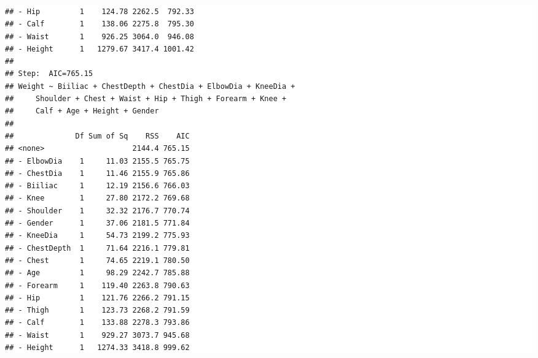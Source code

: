     ## - Hip         1    124.78 2262.5  792.33
    ## - Calf        1    138.06 2275.8  795.30
    ## - Waist       1    926.25 3064.0  946.08
    ## - Height      1   1279.67 3417.4 1001.42
    ## 
    ## Step:  AIC=765.15
    ## Weight ~ Biiliac + ChestDepth + ChestDia + ElbowDia + KneeDia + 
    ##     Shoulder + Chest + Waist + Hip + Thigh + Forearm + Knee + 
    ##     Calf + Age + Height + Gender
    ## 
    ##              Df Sum of Sq    RSS    AIC
    ## <none>                    2144.4 765.15
    ## - ElbowDia    1     11.03 2155.5 765.75
    ## - ChestDia    1     11.46 2155.9 765.86
    ## - Biiliac     1     12.19 2156.6 766.03
    ## - Knee        1     27.80 2172.2 769.68
    ## - Shoulder    1     32.32 2176.7 770.74
    ## - Gender      1     37.06 2181.5 771.84
    ## - KneeDia     1     54.73 2199.2 775.93
    ## - ChestDepth  1     71.64 2216.1 779.81
    ## - Chest       1     74.65 2219.1 780.50
    ## - Age         1     98.29 2242.7 785.88
    ## - Forearm     1    119.40 2263.8 790.63
    ## - Hip         1    121.76 2266.2 791.15
    ## - Thigh       1    123.73 2268.2 791.59
    ## - Calf        1    133.88 2278.3 793.86
    ## - Waist       1    929.27 3073.7 945.68
    ## - Height      1   1274.33 3418.8 999.62
